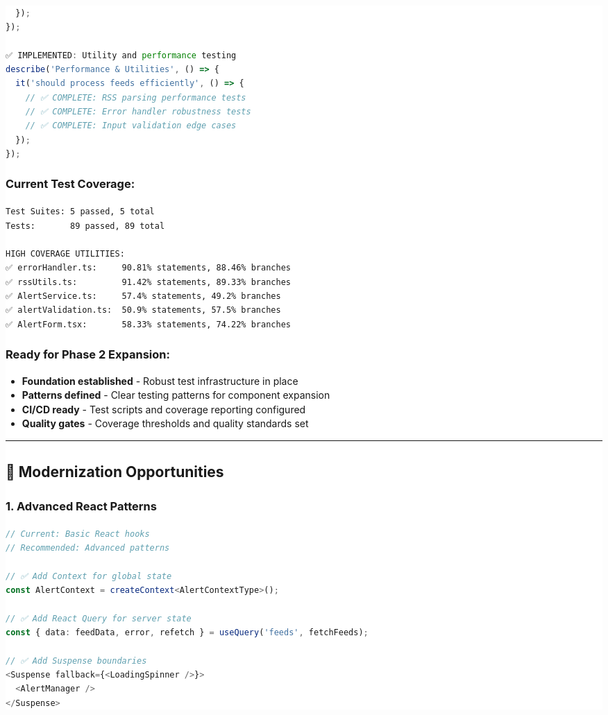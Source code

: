 ```typescript
  });
});

✅ IMPLEMENTED: Utility and performance testing
describe('Performance & Utilities', () => {
  it('should process feeds efficiently', () => {
    // ✅ COMPLETE: RSS parsing performance tests
    // ✅ COMPLETE: Error handler robustness tests
    // ✅ COMPLETE: Input validation edge cases
  });
});
```

### **Current Test Coverage**:
```
Test Suites: 5 passed, 5 total
Tests:       89 passed, 89 total

HIGH COVERAGE UTILITIES:
✅ errorHandler.ts:     90.81% statements, 88.46% branches
✅ rssUtils.ts:         91.42% statements, 89.33% branches
✅ AlertService.ts:     57.4% statements, 49.2% branches
✅ alertValidation.ts:  50.9% statements, 57.5% branches
✅ AlertForm.tsx:       58.33% statements, 74.22% branches
```

### **Ready for Phase 2 Expansion**:
- **Foundation established** - Robust test infrastructure in place
- **Patterns defined** - Clear testing patterns for component expansion
- **CI/CD ready** - Test scripts and coverage reporting configured
- **Quality gates** - Coverage thresholds and quality standards set

---

## 🚀 **Modernization Opportunities**

### **1. Advanced React Patterns**

```typescript
// Current: Basic React hooks
// Recommended: Advanced patterns

// ✅ Add Context for global state
const AlertContext = createContext<AlertContextType>();

// ✅ Add React Query for server state
const { data: feedData, error, refetch } = useQuery('feeds', fetchFeeds);

// ✅ Add Suspense boundaries
<Suspense fallback={<LoadingSpinner />}>
  <AlertManager />
</Suspense>
```
